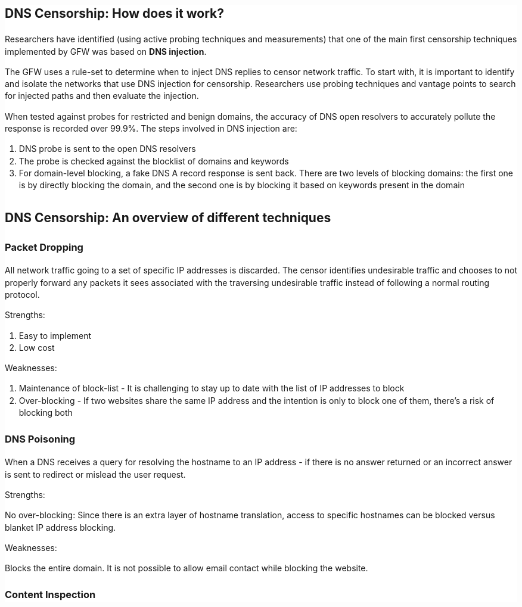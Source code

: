 ## DNS Censorship: How does it work?

Researchers have identified (using active probing techniques and measurements) that one of the main first censorship techniques implemented by GFW was based on **DNS injection**.

The GFW uses a rule-set to determine when to inject DNS replies to censor network traffic. To start with, it is important to identify and isolate the networks that use DNS injection for censorship. Researchers use probing techniques and vantage points to search for injected paths and then evaluate the injection.

When tested against probes for restricted and benign domains, the accuracy of DNS open resolvers to accurately pollute the response is recorded over 99.9%. The steps involved in DNS injection are:

1. DNS probe is sent to the open DNS resolvers
2. The probe is checked against the blocklist of domains and keywords
3. For domain-level blocking, a fake DNS A record response is sent back. There are two levels of blocking domains: the first one is by directly blocking the domain, and the second one is by blocking it based on keywords present in the domain

## DNS Censorship: An overview of different techniques

### Packet Dropping

All network traffic going to a set of specific IP addresses is discarded. The censor identifies undesirable traffic and chooses to not properly forward any packets it sees associated with the traversing undesirable traffic instead of following a normal routing protocol.

Strengths:

1. Easy to implement
2. Low cost

Weaknesses:

1. Maintenance of block-list - It is challenging to stay up to date with the list of IP addresses to block
2. Over-blocking - If two websites share the same IP address and the intention is only to block one of them, there’s a risk of blocking both

### DNS Poisoning

When a DNS receives a query for resolving the hostname to an IP address - if there is no answer returned or an incorrect answer is sent to redirect or mislead the user request.

Strengths:

No over-blocking: Since there is an extra layer of hostname translation, access to specific hostnames can be blocked versus blanket IP address blocking.

Weaknesses:

Blocks the entire domain. It is not possible to allow email contact while blocking the website.

### Content Inspection
